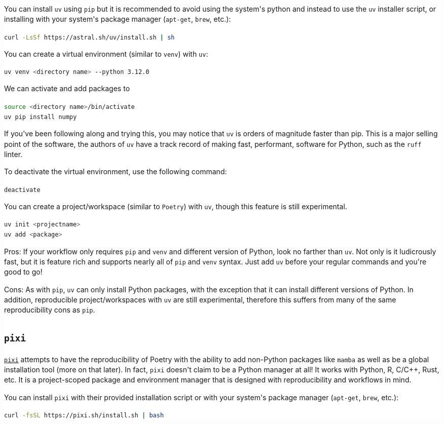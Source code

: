 You can install `uv` using `pip` but it is recommended to avoid using the system's python and instead to use the `uv` installer script, or installing with your system's package manager (`apt-get`, `brew`, etc.):
```bash
curl -LsSf https://astral.sh/uv/install.sh | sh
```

You can create a virtual environment (similar to `venv`) with `uv`:

```bash
uv venv <directory name> --python 3.12.0
```

We can activate and add packages to 
```bash
source <directory name>/bin/activate
uv pip install numpy
```

If you've been following along and trying this, you may notice that `uv` is orders of magnitude faster than pip. This is a major selling point of the software, the authors of `uv` have a track record of making fast, performant, software for Python, such as the `ruff` linter. 

To deactivate the virtual environment, use the following command:
```bash
deactivate
```

You can create a project/workspace (similar to `Poetry`) with `uv`, though this feature is still experimental. 

```bash
uv init <projectname>
uv add <package>
```

Pros: If your workflow only requires `pip` and `venv` and different version of Python, look no farther than `uv`. Not only is it ludicrously fast, but it is feature rich and supports nearly all of `pip` and `venv` syntax. Just add `uv` before your regular commands and you're good to go!

Cons: As with `pip`, `uv` can only install Python packages, with the exception that it can install different versions of Python. In addition, reproducible project/workspaces with `uv` are still experimental, therefore this suffers from many of the same reproducibility cons as `pip`.

## `pixi`

[`pixi`](https://pixi.sh/latest/) attempts to have the reproducibility of Poetry with the ability to add non-Python packages like `mamba` as well as be a global installation tool (more on that later). In fact, `pixi` doesn't claim to be a Python manager at all! It works with Python, R, C/C++, Rust, etc. It is a project-scoped package and environment manager that is designed with reproducibility and workflows in mind. 

You can install `pixi` with their provided installation script or with your system's package manager (`apt-get`, `brew`, etc.):
```bash
curl -fsSL https://pixi.sh/install.sh | bash
```
